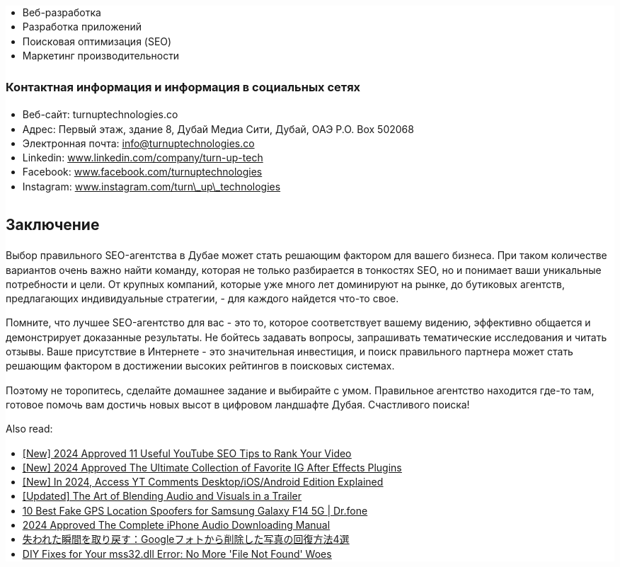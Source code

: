* Веб-разработка
* Разработка приложений
* Поисковая оптимизация (SEO)
* Маркетинг производительности

### Контактная информация и информация в социальных сетях

* Веб-сайт: turnuptechnologies.co
* Адрес: Первый этаж, здание 8, Дубай Медиа Сити, Дубай, ОАЭ P.O. Box 502068
* Электронная почта: info@turnuptechnologies.co
* Linkedin: www.linkedin.com/company/turn-up-tech
* Facebook: www.facebook.com/turnuptechnologies
* Instagram: www.instagram.com/turn\_up\_technologies

## Заключение

Выбор правильного SEO-агентства в Дубае может стать решающим фактором для вашего бизнеса. При таком количестве вариантов очень важно найти команду, которая не только разбирается в тонкостях SEO, но и понимает ваши уникальные потребности и цели. От крупных компаний, которые уже много лет доминируют на рынке, до бутиковых агентств, предлагающих индивидуальные стратегии, - для каждого найдется что-то свое.

Помните, что лучшее SEO-агентство для вас - это то, которое соответствует вашему видению, эффективно общается и демонстрирует доказанные результаты. Не бойтесь задавать вопросы, запрашивать тематические исследования и читать отзывы. Ваше присутствие в Интернете - это значительная инвестиция, и поиск правильного партнера может стать решающим фактором в достижении высоких рейтингов в поисковых системах.

Поэтому не торопитесь, сделайте домашнее задание и выбирайте с умом. Правильное агентство находится где-то там, готовое помочь вам достичь новых высот в цифровом ландшафте Дубая. Счастливого поиска!

<ins class="adsbygoogle"
     style="display:block"
     data-ad-format="autorelaxed"
     data-ad-client="ca-pub-7571918770474297"
     data-ad-slot="1223367746"></ins>

<ins class="adsbygoogle"
     style="display:block"
     data-ad-client="ca-pub-7571918770474297"
     data-ad-slot="8358498916"
     data-ad-format="auto"
     data-full-width-responsive="true"></ins>

<span class="atpl-alsoreadstyle">Also read:</span>
<div><ul>
<li><a href="https://youtube-web.techidaily.com/024-approved-11-useful-youtube-seo-tips-to-rank-your-video/"><u>[New] 2024 Approved 11 Useful YouTube SEO Tips to Rank Your Video</u></a></li>
<li><a href="https://instagram-clips.techidaily.com/new-2024-approved-the-ultimate-collection-of-favorite-ig-after-effects-plugins/"><u>[New] 2024 Approved The Ultimate Collection of Favorite IG After Effects Plugins</u></a></li>
<li><a href="https://youtube-data.techidaily.com/n-2024-access-yt-comments-desktopiosandroid-edition-explained/"><u>[New] In 2024, Access YT Comments Desktop/iOS/Android Edition Explained</u></a></li>
<li><a href="https://some-skills.techidaily.com/updated-the-art-of-blending-audio-and-visuals-in-a-trailer/"><u>[Updated] The Art of Blending Audio and Visuals in a Trailer</u></a></li>
<li><a href="https://location-fake.techidaily.com/10-best-fake-gps-location-spoofers-for-samsung-galaxy-f14-5g-drfone-by-drfone-virtual-android/"><u>10 Best Fake GPS Location Spoofers for Samsung Galaxy F14 5G | Dr.fone</u></a></li>
<li><a href="https://some-skills.techidaily.com/2024-approved-the-complete-iphone-audio-downloading-manual/"><u>2024 Approved The Complete iPhone Audio Downloading Manual</u></a></li>
<li><a href="https://win-deluxe.techidaily.com/1728486355136-google4/"><u>失われた瞬間を取り戻す：Googleフォトから削除した写真の回復方法4選</u></a></li>
<li><a href="https://tech-renaissance.techidaily.com/1722901482817-diy-fixes-for-your-mss32dll-error-no-more-file-not-found-woes/"><u>DIY Fixes for Your mss32.dll Error: No More 'File Not Found' Woes</u></a></li>